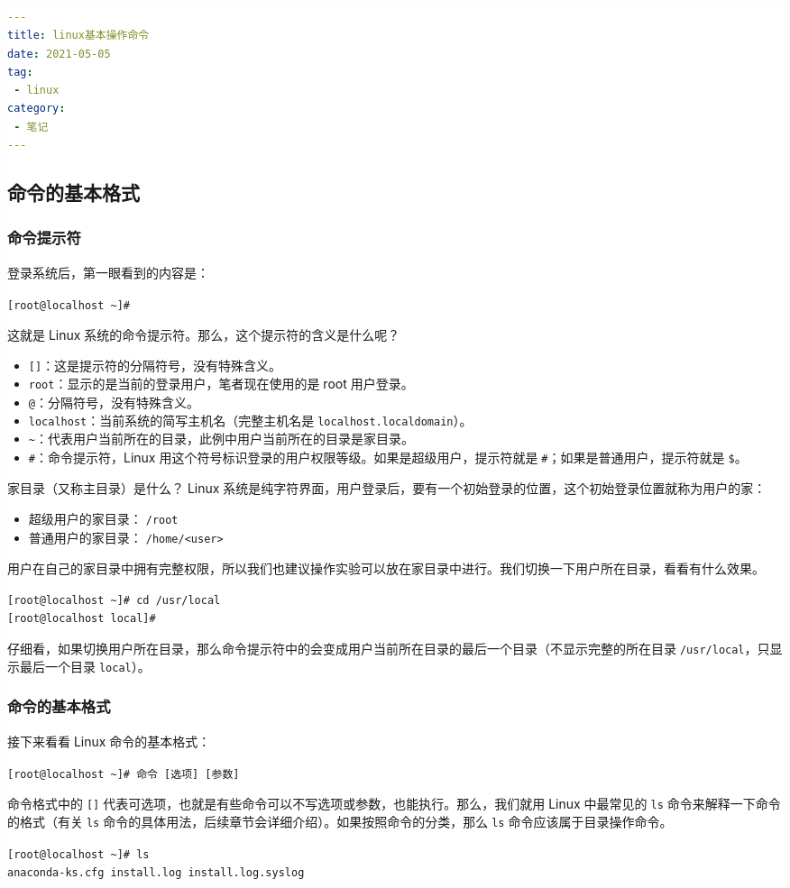 ```yaml
---
title: linux基本操作命令
date: 2021-05-05
tag:
 - linux
category:
 - 笔记
---
```


## 命令的基本格式

### 命令提示符

登录系统后，第一眼看到的内容是：

```shell
[root@localhost ~]#
```

这就是 Linux 系统的命令提示符。那么，这个提示符的含义是什么呢？

- `[]`：这是提示符的分隔符号，没有特殊含义。
- `root`：显示的是当前的登录用户，笔者现在使用的是 root 用户登录。
- `@`：分隔符号，没有特殊含义。
- `localhost`：当前系统的简写主机名（完整主机名是 `localhost.localdomain`）。
- `~`：代表用户当前所在的目录，此例中用户当前所在的目录是家目录。
- `#`：命令提示符，Linux 用这个符号标识登录的用户权限等级。如果是超级用户，提示符就是 `#`；如果是普通用户，提示符就是 `$`。

家目录（又称主目录）是什么？ Linux 系统是纯字符界面，用户登录后，要有一个初始登录的位置，这个初始登录位置就称为用户的家：

- 超级用户的家目录： `/root`
- 普通用户的家目录： `/home/<user>`

用户在自己的家目录中拥有完整权限，所以我们也建议操作实验可以放在家目录中进行。我们切换一下用户所在目录，看看有什么效果。

```shell
[root@localhost ~]# cd /usr/local
[root@localhost local]#
```

仔细看，如果切换用户所在目录，那么命令提示符中的会变成用户当前所在目录的最后一个目录（不显示完整的所在目录 `/usr/local`，只显示最后一个目录 `local`）。

### 命令的基本格式

接下来看看 Linux 命令的基本格式：

```shell
[root@localhost ~]# 命令 [选项] [参数]
```

命令格式中的 `[]` 代表可选项，也就是有些命令可以不写选项或参数，也能执行。那么，我们就用 Linux 中最常见的 `ls` 命令来解释一下命令的格式（有关 `ls` 命令的具体用法，后续章节会详细介绍）。如果按照命令的分类，那么 `ls` 命令应该属于目录操作命令。

```shell
[root@localhost ~]# ls
anaconda-ks.cfg	install.log	install.log.syslog
```
